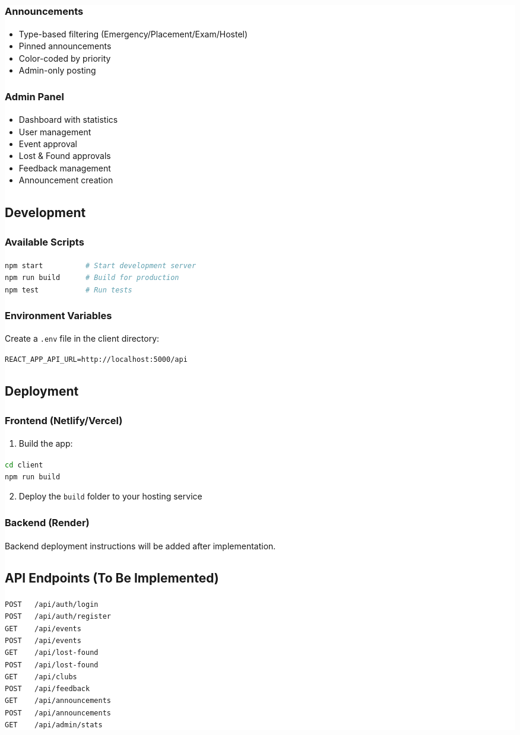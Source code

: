### Announcements
- Type-based filtering (Emergency/Placement/Exam/Hostel)
- Pinned announcements
- Color-coded by priority
- Admin-only posting

### Admin Panel
- Dashboard with statistics
- User management
- Event approval
- Lost & Found approvals
- Feedback management
- Announcement creation

## Development

### Available Scripts

```bash
npm start          # Start development server
npm run build      # Build for production
npm test           # Run tests
```

### Environment Variables

Create a `.env` file in the client directory:

```
REACT_APP_API_URL=http://localhost:5000/api
```

## Deployment

### Frontend (Netlify/Vercel)

1. Build the app:
```bash
cd client
npm run build
```

2. Deploy the `build` folder to your hosting service

### Backend (Render)

Backend deployment instructions will be added after implementation.

## API Endpoints (To Be Implemented)

```
POST   /api/auth/login
POST   /api/auth/register
GET    /api/events
POST   /api/events
GET    /api/lost-found
POST   /api/lost-found
GET    /api/clubs
POST   /api/feedback
GET    /api/announcements
POST   /api/announcements
GET    /api/admin/stats
```
